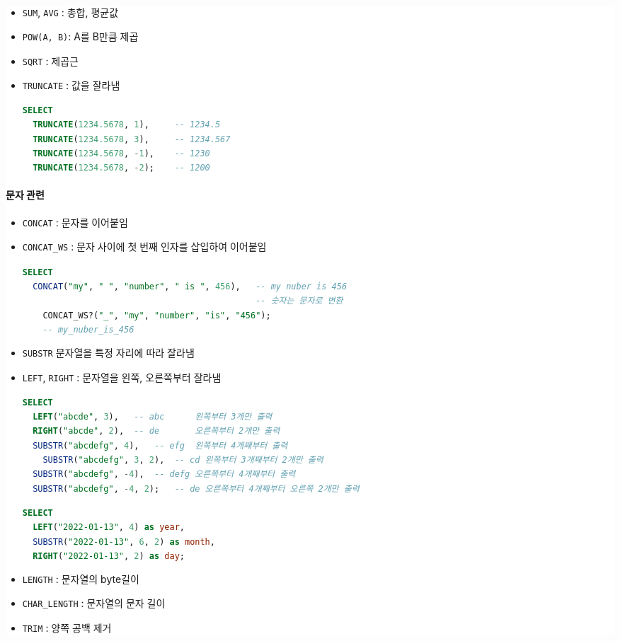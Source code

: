 - `SUM`, `AVG` : 총합, 평균값

- `POW(A, B)`: A를 B만큼 제곱

- `SQRT` : 제곱근

- `TRUNCATE` : 값을 잘라냄

  ```sql
  SELECT
  	TRUNCATE(1234.5678, 1), 	-- 1234.5
  	TRUNCATE(1234.5678, 3),		-- 1234.567
  	TRUNCATE(1234.5678, -1),	-- 1230
  	TRUNCATE(1234.5678, -2);	-- 1200
  ```

  

  

#### 문자 관련

- `CONCAT` : 문자를 이어붙임

- `CONCAT_WS` : 문자 사이에 첫 번째 인자를 삽입하여 이어붙임

  ```sql
  SELECT 
  	CONCAT("my", " ", "number", " is ", 456), 	-- my nuber is 456 
  											 	-- 숫자는 문자로 변환
      CONCAT_WS?("_", "my", "number", "is", "456");
      -- my_nuber_is_456 
  ```

- `SUBSTR` 문자열을 특정 자리에 따라 잘라냄

- `LEFT`, `RIGHT` : 문자열을 왼쪽, 오른쪽부터 잘라냄

  ```sql
  SELECT 
  	LEFT("abcde", 3), 	-- abc  	왼쪽부터 3개만 출력
  	RIGHT("abcde", 2),	-- de		오른쪽부터 2개만 출력
  	SUBSTR("abcdefg", 4), 	-- efg  왼쪽부터 4개째부터 출력
      SUBSTR("abcdefg", 3, 2),	-- cd 왼쪽부터 3개째부터 2개만 출력
  	SUBSTR("abcdefg", -4),	-- defg 오른쪽부터 4개째부터 출력
  	SUBSTR("abcdefg", -4, 2);	-- de 오른쪽부터 4개째부터 오른쪽 2개만 출력
  ```

  ```sql
  SELECT
  	LEFT("2022-01-13", 4) as year,
  	SUBSTR("2022-01-13", 6, 2) as month,
  	RIGHT("2022-01-13", 2) as day;
  ```

- `LENGTH` : 문자열의 byte길이

- `CHAR_LENGTH` : 문자열의 문자 길이

- `TRIM` : 양쪽 공백 제거
